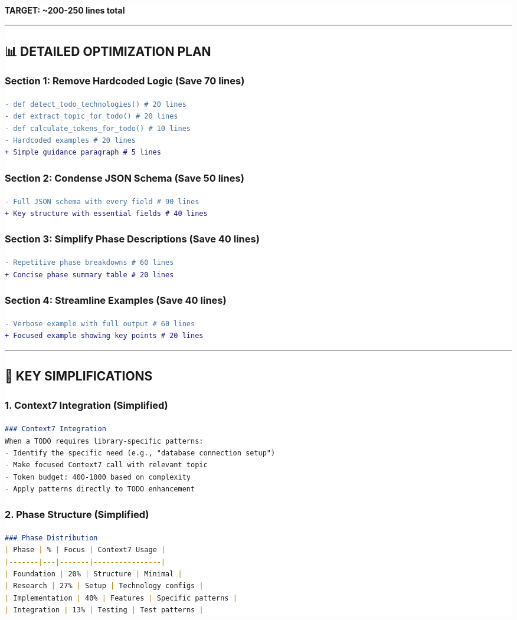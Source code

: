 
**TARGET: ~200-250 lines total**

---

## 📊 DETAILED OPTIMIZATION PLAN

### **Section 1: Remove Hardcoded Logic (Save 70 lines)**
```diff
- def detect_todo_technologies() # 20 lines
- def extract_topic_for_todo() # 20 lines  
- def calculate_tokens_for_todo() # 10 lines
- Hardcoded examples # 20 lines
+ Simple guidance paragraph # 5 lines
```

### **Section 2: Condense JSON Schema (Save 50 lines)**
```diff
- Full JSON schema with every field # 90 lines
+ Key structure with essential fields # 40 lines
```

### **Section 3: Simplify Phase Descriptions (Save 40 lines)**
```diff
- Repetitive phase breakdowns # 60 lines
+ Concise phase summary table # 20 lines
```

### **Section 4: Streamline Examples (Save 40 lines)**
```diff
- Verbose example with full output # 60 lines
+ Focused example showing key points # 20 lines
```

---

## 🚀 KEY SIMPLIFICATIONS

### **1. Context7 Integration (Simplified)**
```markdown
### Context7 Integration
When a TODO requires library-specific patterns:
- Identify the specific need (e.g., "database connection setup")
- Make focused Context7 call with relevant topic
- Token budget: 400-1000 based on complexity
- Apply patterns directly to TODO enhancement
```

### **2. Phase Structure (Simplified)**
```markdown
### Phase Distribution
| Phase | % | Focus | Context7 Usage |
|-------|---|-------|----------------|
| Foundation | 20% | Structure | Minimal |
| Research | 27% | Setup | Technology configs |
| Implementation | 40% | Features | Specific patterns |
| Integration | 13% | Testing | Test patterns |
```
